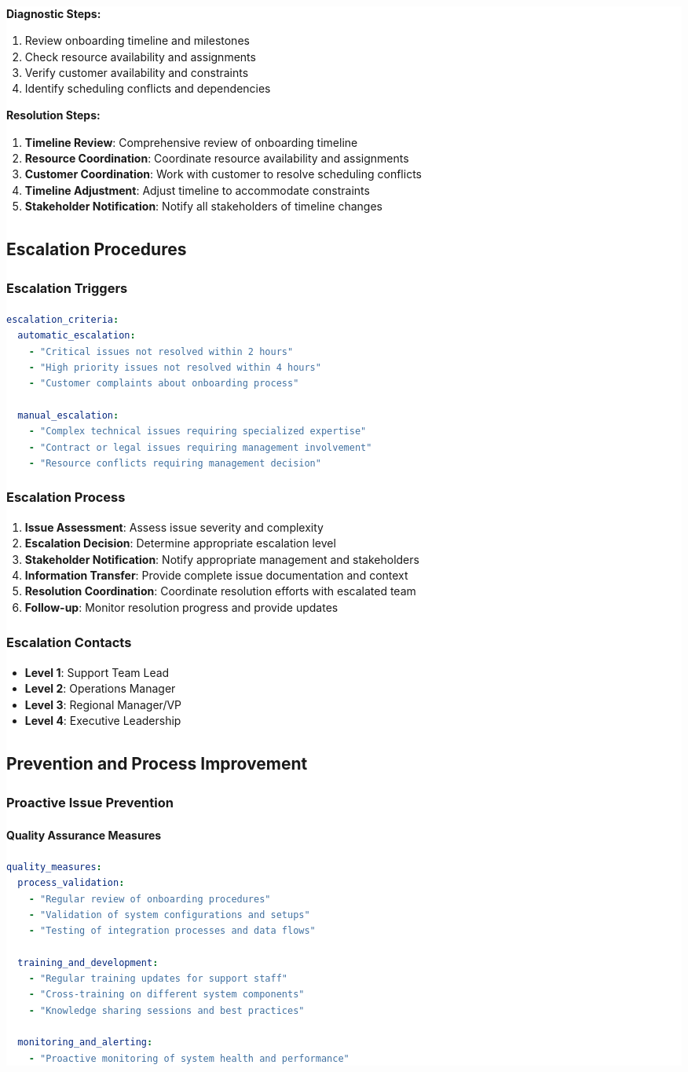 **Diagnostic Steps:**
1. Review onboarding timeline and milestones
2. Check resource availability and assignments
3. Verify customer availability and constraints
4. Identify scheduling conflicts and dependencies

**Resolution Steps:**
1. **Timeline Review**: Comprehensive review of onboarding timeline
2. **Resource Coordination**: Coordinate resource availability and assignments
3. **Customer Coordination**: Work with customer to resolve scheduling conflicts
4. **Timeline Adjustment**: Adjust timeline to accommodate constraints
5. **Stakeholder Notification**: Notify all stakeholders of timeline changes

## Escalation Procedures

### Escalation Triggers
```yaml
escalation_criteria:
  automatic_escalation:
    - "Critical issues not resolved within 2 hours"
    - "High priority issues not resolved within 4 hours"
    - "Customer complaints about onboarding process"
    
  manual_escalation:
    - "Complex technical issues requiring specialized expertise"
    - "Contract or legal issues requiring management involvement"
    - "Resource conflicts requiring management decision"
```

### Escalation Process
1. **Issue Assessment**: Assess issue severity and complexity
2. **Escalation Decision**: Determine appropriate escalation level
3. **Stakeholder Notification**: Notify appropriate management and stakeholders
4. **Information Transfer**: Provide complete issue documentation and context
5. **Resolution Coordination**: Coordinate resolution efforts with escalated team
6. **Follow-up**: Monitor resolution progress and provide updates

### Escalation Contacts
- **Level 1**: Support Team Lead
- **Level 2**: Operations Manager
- **Level 3**: Regional Manager/VP
- **Level 4**: Executive Leadership

## Prevention and Process Improvement

### Proactive Issue Prevention

#### Quality Assurance Measures
```yaml
quality_measures:
  process_validation:
    - "Regular review of onboarding procedures"
    - "Validation of system configurations and setups"
    - "Testing of integration processes and data flows"
    
  training_and_development:
    - "Regular training updates for support staff"
    - "Cross-training on different system components"
    - "Knowledge sharing sessions and best practices"
    
  monitoring_and_alerting:
    - "Proactive monitoring of system health and performance"
```